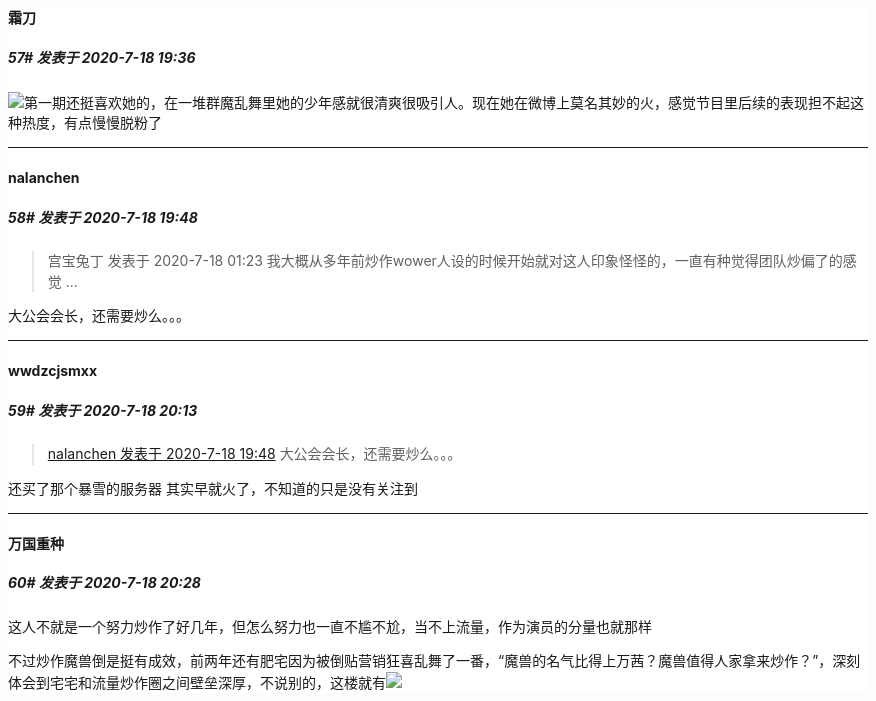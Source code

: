 ####  霜刀  
##### 57#       发表于 2020-7-18 19:36



<img src="https://static.saraba1st.com/image/smiley/face2017/002.png" referrerpolicy="no-referrer">第一期还挺喜欢她的，在一堆群魔乱舞里她的少年感就很清爽很吸引人。现在她在微博上莫名其妙的火，感觉节目里后续的表现担不起这种热度，有点慢慢脱粉了







*****

####  nalanchen  
##### 58#       发表于 2020-7-18 19:48



<blockquote>宫宝兔丁 发表于 2020-7-18 01:23
我大概从多年前炒作wower人设的时候开始就对这人印象怪怪的，一直有种觉得团队炒偏了的感觉 ...</blockquote>
大公会会长，还需要炒么。。。







*****

####  wwdzcjsmxx  
##### 59#       发表于 2020-7-18 20:13



<blockquote><a href="httphttps://bbs.saraba1st.com/2b/forum.php?mod=redirect&amp;goto=findpost&amp;pid=48145692&amp;ptid=1947528" target="_blank">nalanchen 发表于 2020-7-18 19:48</a>
大公会会长，还需要炒么。。。</blockquote>
还买了那个暴雪的服务器
其实早就火了，不知道的只是没有关注到







*****

####  万国重种  
##### 60#       发表于 2020-7-18 20:28




这人不就是一个努力炒作了好几年，但怎么努力也一直不尴不尬，当不上流量，作为演员的分量也就那样

不过炒作魔兽倒是挺有成效，前两年还有肥宅因为被倒贴营销狂喜乱舞了一番，“魔兽的名气比得上万茜？魔兽值得人家拿来炒作？”，深刻体会到宅宅和流量炒作圈之间壁垒深厚，不说别的，这楼就有<img src="https://static.saraba1st.com/image/smiley/face2017/067.png" referrerpolicy="no-referrer">






